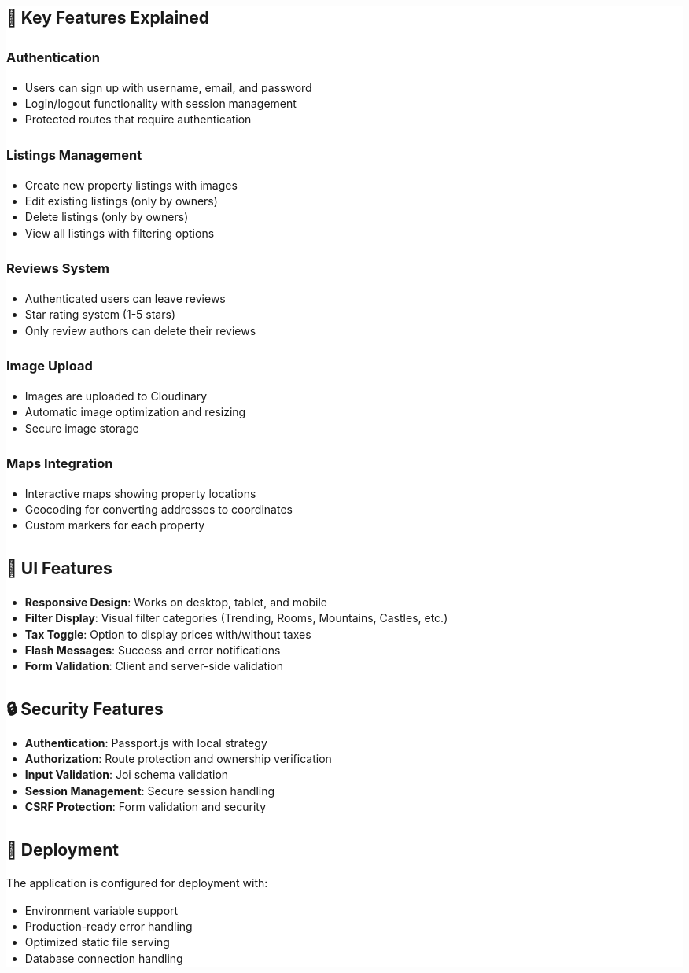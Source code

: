 ## 📱 Key Features Explained

### Authentication
- Users can sign up with username, email, and password
- Login/logout functionality with session management
- Protected routes that require authentication

### Listings Management
- Create new property listings with images
- Edit existing listings (only by owners)
- Delete listings (only by owners)
- View all listings with filtering options

### Reviews System
- Authenticated users can leave reviews
- Star rating system (1-5 stars)
- Only review authors can delete their reviews

### Image Upload
- Images are uploaded to Cloudinary
- Automatic image optimization and resizing
- Secure image storage

### Maps Integration
- Interactive maps showing property locations
- Geocoding for converting addresses to coordinates
- Custom markers for each property

## 🎨 UI Features

- **Responsive Design**: Works on desktop, tablet, and mobile
- **Filter Display**: Visual filter categories (Trending, Rooms, Mountains, Castles, etc.)
- **Tax Toggle**: Option to display prices with/without taxes
- **Flash Messages**: Success and error notifications
- **Form Validation**: Client and server-side validation

## 🔒 Security Features

- **Authentication**: Passport.js with local strategy
- **Authorization**: Route protection and ownership verification
- **Input Validation**: Joi schema validation
- **Session Management**: Secure session handling
- **CSRF Protection**: Form validation and security

## 🚀 Deployment

The application is configured for deployment with:
- Environment variable support
- Production-ready error handling
- Optimized static file serving
- Database connection handling
